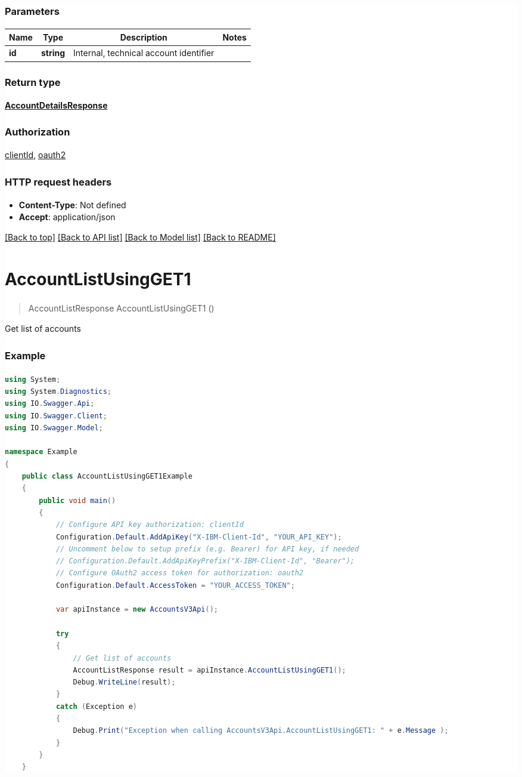 ### Parameters

Name | Type | Description  | Notes
------------- | ------------- | ------------- | -------------
 **id** | **string**| Internal, technical account identifier | 

### Return type

[**AccountDetailsResponse**](AccountDetailsResponse.md)

### Authorization

[clientId](../README.md#clientId), [oauth2](../README.md#oauth2)

### HTTP request headers

 - **Content-Type**: Not defined
 - **Accept**: application/json

[[Back to top]](#) [[Back to API list]](../README.md#documentation-for-api-endpoints) [[Back to Model list]](../README.md#documentation-for-models) [[Back to README]](../README.md)

<a name="accountlistusingget1"></a>
# **AccountListUsingGET1**
> AccountListResponse AccountListUsingGET1 ()

Get list of accounts

### Example
```csharp
using System;
using System.Diagnostics;
using IO.Swagger.Api;
using IO.Swagger.Client;
using IO.Swagger.Model;

namespace Example
{
    public class AccountListUsingGET1Example
    {
        public void main()
        {
            // Configure API key authorization: clientId
            Configuration.Default.AddApiKey("X-IBM-Client-Id", "YOUR_API_KEY");
            // Uncomment below to setup prefix (e.g. Bearer) for API key, if needed
            // Configuration.Default.AddApiKeyPrefix("X-IBM-Client-Id", "Bearer");
            // Configure OAuth2 access token for authorization: oauth2
            Configuration.Default.AccessToken = "YOUR_ACCESS_TOKEN";

            var apiInstance = new AccountsV3Api();

            try
            {
                // Get list of accounts
                AccountListResponse result = apiInstance.AccountListUsingGET1();
                Debug.WriteLine(result);
            }
            catch (Exception e)
            {
                Debug.Print("Exception when calling AccountsV3Api.AccountListUsingGET1: " + e.Message );
            }
        }
    }
```